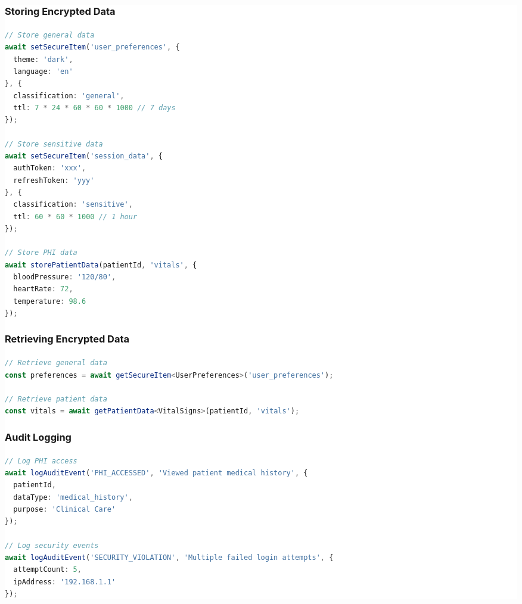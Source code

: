 ```typescript
```

### Storing Encrypted Data

```typescript
// Store general data
await setSecureItem('user_preferences', {
  theme: 'dark',
  language: 'en'
}, {
  classification: 'general',
  ttl: 7 * 24 * 60 * 60 * 1000 // 7 days
});

// Store sensitive data
await setSecureItem('session_data', {
  authToken: 'xxx',
  refreshToken: 'yyy'
}, {
  classification: 'sensitive',
  ttl: 60 * 60 * 1000 // 1 hour
});

// Store PHI data
await storePatientData(patientId, 'vitals', {
  bloodPressure: '120/80',
  heartRate: 72,
  temperature: 98.6
});
```

### Retrieving Encrypted Data

```typescript
// Retrieve general data
const preferences = await getSecureItem<UserPreferences>('user_preferences');

// Retrieve patient data
const vitals = await getPatientData<VitalSigns>(patientId, 'vitals');
```

### Audit Logging

```typescript
// Log PHI access
await logAuditEvent('PHI_ACCESSED', 'Viewed patient medical history', {
  patientId,
  dataType: 'medical_history',
  purpose: 'Clinical Care'
});

// Log security events
await logAuditEvent('SECURITY_VIOLATION', 'Multiple failed login attempts', {
  attemptCount: 5,
  ipAddress: '192.168.1.1'
});
```
